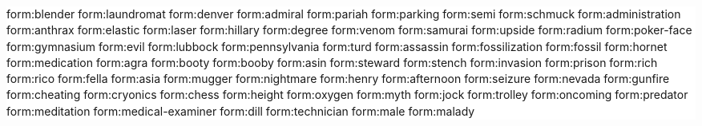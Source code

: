 form:blender
form:laundromat
form:denver
form:admiral
form:pariah
form:parking
form:semi
form:schmuck
form:administration
form:anthrax
form:elastic
form:laser
form:hillary
form:degree
form:venom
form:samurai
form:upside
form:radium
form:poker-face
form:gymnasium
form:evil
form:lubbock
form:pennsylvania
form:turd
form:assassin
form:fossilization
form:fossil
form:hornet
form:medication
form:agra
form:booty
form:booby
form:asin
form:steward
form:stench
form:invasion
form:prison
form:rich
form:rico
form:fella
form:asia
form:mugger
form:nightmare
form:henry
form:afternoon
form:seizure
form:nevada
form:gunfire
form:cheating
form:cryonics
form:chess
form:height
form:oxygen
form:myth
form:jock
form:trolley
form:oncoming
form:predator
form:meditation
form:medical-examiner
form:dill
form:technician
form:male
form:malady